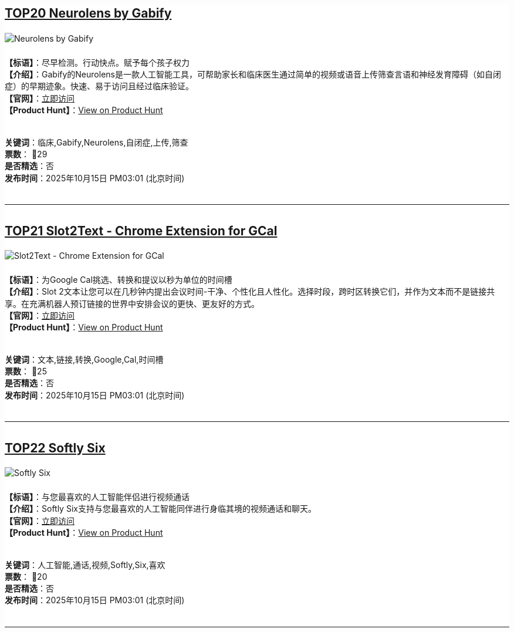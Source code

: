 ## [TOP20    Neurolens by Gabify](https://www.producthunt.com/products/neurolens-by-gabify-2)
![Neurolens by Gabify]()<br /><br />
**【标语】**：尽早检测。行动快点。赋予每个孩子权力<br />
**【介绍】**：Gabify的Neurolens是一款人工智能工具，可帮助家长和临床医生通过简单的视频或语音上传筛查言语和神经发育障碍（如自闭症）的早期迹象。快速、易于访问且经过临床验证。<br />
**【官网】**：[立即访问](https://www.producthunt.com/r/LU4DE64B2J2GVX)<br />
**【Product Hunt】**：[View on Product Hunt](https://www.producthunt.com/products/neurolens-by-gabify-2)<br /><br />

**关键词**：临床,Gabify,Neurolens,自闭症,上传,筛查<br />
**票数**： 🔺29<br />
**是否精选**：否<br />
**发布时间**：2025年10月15日 PM03:01 (北京时间)<br /><br />

---

## [TOP21    Slot2Text - Chrome Extension for GCal](https://www.producthunt.com/products/slot2text-chrome-extension-for-gcal)
![Slot2Text - Chrome Extension for GCal]()<br /><br />
**【标语】**：为Google Cal挑选、转换和提议以秒为单位的时间槽<br />
**【介绍】**：Slot 2文本让您可以在几秒钟内提出会议时间-干净、个性化且人性化。选择时段，跨时区转换它们，并作为文本而不是链接共享。在充满机器人预订链接的世界中安排会议的更快、更友好的方式。<br />
**【官网】**：[立即访问](https://www.producthunt.com/r/XXF7CTDTUN6IMT)<br />
**【Product Hunt】**：[View on Product Hunt](https://www.producthunt.com/products/slot2text-chrome-extension-for-gcal)<br /><br />

**关键词**：文本,链接,转换,Google,Cal,时间槽<br />
**票数**： 🔺25<br />
**是否精选**：否<br />
**发布时间**：2025年10月15日 PM03:01 (北京时间)<br /><br />

---

## [TOP22    Softly Six](https://www.producthunt.com/products/softly-six)
![Softly Six]()<br /><br />
**【标语】**：与您最喜欢的人工智能伴侣进行视频通话<br />
**【介绍】**：Softly Six支持与您最喜欢的人工智能同伴进行身临其境的视频通话和聊天。<br />
**【官网】**：[立即访问](https://www.producthunt.com/r/6OCW6DY3FTDSNI)<br />
**【Product Hunt】**：[View on Product Hunt](https://www.producthunt.com/products/softly-six)<br /><br />

**关键词**：人工智能,通话,视频,Softly,Six,喜欢<br />
**票数**： 🔺20<br />
**是否精选**：否<br />
**发布时间**：2025年10月15日 PM03:01 (北京时间)<br /><br />

---